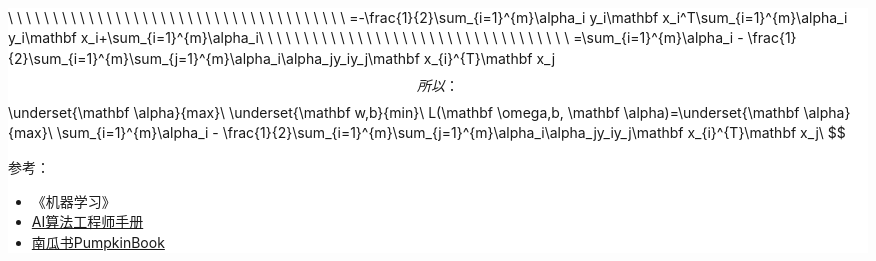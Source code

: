    \ \ \ \ \ \ \ \ \ \ \ \ \ \ \ \ \ \ \ \ \ \ \ \ \ \ \ \ \ \ \ \ \ \ \ \ \ \ =-\frac{1}{2}\sum_{i=1}^{m}\alpha_i y_i\mathbf x_i^T\sum_{i=1}^{m}\alpha_i y_i\mathbf x_i+\sum_{i=1}^{m}\alpha_i\\
   \ \ \ \ \ \ \ \ \ \ \ \ \ \ \ \ \ \ \ \ \ \ \ \ \ \ \ \ \ \ \ \ \ \ =\sum_{i=1}^{m}\alpha_i - \frac{1}{2}\sum_{i=1}^{m}\sum_{j=1}^{m}\alpha_i\alpha_jy_iy_j\mathbf x_{i}^{T}\mathbf x_j
   $$
   所以：
   $$
   \underset{\mathbf \alpha}{max}\ \underset{\mathbf w,b}{min}\ L(\mathbf \omega,b, \mathbf \alpha)=\underset{\mathbf \alpha}{max}\ \sum_{i=1}^{m}\alpha_i - \frac{1}{2}\sum_{i=1}^{m}\sum_{j=1}^{m}\alpha_i\alpha_jy_iy_j\mathbf x_{i}^{T}\mathbf x_j\\
   $$
   

参考：

- 《机器学习》
- [AI算法工程师手册](<http://www.huaxiaozhuan.com/%E7%BB%9F%E8%AE%A1%E5%AD%A6%E4%B9%A0/chapters/1_linear.html>)
- [南瓜书PumpkinBook](<https://datawhalechina.github.io/pumpkin-book/#/chapter6/chapter6>)


